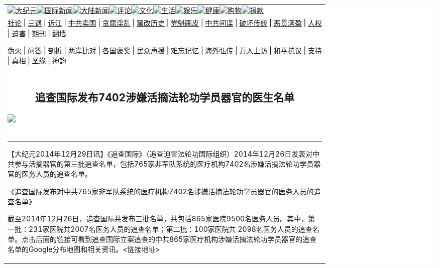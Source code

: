 <a name="1" id="1" target="_blank"></a><span id="1"></span>
<table align=center border="0"><tr><td colspan="2" VALIGN=TOP><a href="https://github.com/wlrgim293/djy/blob/master/gb/nsc413.md#1"><img src="https://raw.githubusercontent.com/wlrgim293/www/master/t/djy/1.jpg" title="大纪元"></a><a href="https://github.com/wlrgim293/djy/blob/master/gb/n24hr.md#1"><img src="https://raw.githubusercontent.com/wlrgim293/www/master/t/djy/3.jpg" title="国际新闻"></a><a href="https://github.com/wlrgim293/djy/blob/master/gb/nsc413.md#1"><img src="https://raw.githubusercontent.com/wlrgim293/www/master/t/djy/4.jpg" title="大陆新闻"></a><a href="https://github.com/wlrgim293/djy/blob/master/gb/news392.md#1"><img src="https://raw.githubusercontent.com/wlrgim293/www/master/t/djy/5.jpg" title="评论"></a><a href="https://github.com/wlrgim293/djy/blob/master/gb/news2007.md#1"><img src="https://raw.githubusercontent.com/wlrgim293/www/master/t/djy/6.jpg" title="文化"></a><a href="https://github.com/wlrgim293/djy/blob/master/gb/news2008.md#1"><img src="https://raw.githubusercontent.com/wlrgim293/www/master/t/djy/7.jpg" title="生活"></a><a href="https://github.com/wlrgim293/djy/blob/master/gb/ncyule.md#1"><img src="https://raw.githubusercontent.com/wlrgim293/www/master/t/djy/8.jpg" title="娱乐"></a><a href="https://github.com/wlrgim293/djy/blob/master/gb/nsc1002.md#1"><img src="https://raw.githubusercontent.com/wlrgim293/www/master/t/djy/9.jpg" title="健康"><a href="https://www.youlucky.com"><img src="https://raw.githubusercontent.com/wlrgim293/www/master/t/djy/10.jpg" title="购物"></a><a href="https://donate.epochtimes.com/?utm_medium=epochtimes&utm_source=referral&utm_campaign=donate_button_djyarticleheader"><img src="https://raw.githubusercontent.com/wlrgim293/www/master/t/djy/12.jpg" title="捐款"></a></td></tr>
<tr><td colspan="2" VALIGN=TOP><a target="_blank" href="https://github.com/wlrgim293/djy/blob/master/gb/9p.md#1">社论</a> | <a target="_blank" href="https://github.com/wlrgim293/djy/blob/master/gb/nf5657.md#1">三退</a> | <a target="_blank" href="https://github.com/wlrgim293/djy/blob/master/gb/nf6124.md#1">诉江</a> | <a target="_blank" href="https://github.com/wlrgim293/djy/blob/master/gb/nf1176117.md#1">中共卖国</a> | <a target="_blank" href="https://github.com/wlrgim293/djy/blob/master/gb/nf5773.md#1">贪腐淫乱</a> | <a target="_blank" href="https://github.com/wlrgim293/djy/blob/master/gb/nf1176115.md#1">窜改历史</a> | <a target="_blank" href="https://github.com/wlrgim293/djy/blob/master/gb/nf1176107.md#1">党魁画皮</a> | <a target="_blank" href="https://github.com/wlrgim293/djy/blob/master/gb/nf1320400.md#1">中共间谍</a> | <a target="_blank" href="https://github.com/wlrgim293/djy/blob/master/gb/nf1176114.md#1">破坏传统</a> | <a target="_blank" href="https://github.com/wlrgim293/ntdtv/blob/master/gb/prog447_1.md#1">恶贯满盈</a> | <a target="_blank" href="https://github.com/wlrgim293/djy/blob/master/gb/ncid278.md#1">人权</a> | <a target="_blank" href="https://github.com/wlrgim293/djy/blob/master/gb/nf1176111.md#1">迫害</a> | <a target="_blank" href="https://gitlab.com/szzdlab/mh-qikan/blob/master/README.md#1">期刊</a> | <a target="_blank" href="https://github.com/wlrgim293/www/blob/master/README.md?zsrh#8">翻墙</a></p><p><a target="_blank" href="https://github.com/wlrgim293/djy/blob/master/gb/nf5562.md#1">伪火</a> | <a target="_blank" href="https://github.com/wlrgim293/djy/blob/master/gb/nf4378.md#1">问答</a> | <a target="_blank" href="https://github.com/wlrgim293/djy/blob/master/gb/nf5792.md#1">剖析</a> | <a target="_blank" href="https://github.com/wlrgim293/djy/blob/master/gb/nf5735.md#1">两岸比对</a> | <a target="_blank" href="https://github.com/wlrgim293/djy/blob/master/gb/nf6119.md#1">各国褒奖</a> | <a target="_blank" href="https://github.com/wlrgim293/djy/blob/master/gb/nf6120.md#1">民众声援</a> | <a target="_blank" href="https://github.com/wlrgim293/djy/blob/master/gb/nf1188594.md#1">难忘记忆</a> | <a target="_blank" href="https://github.com/wlrgim293/djy/blob/master/gb/nf3180.md#1">海外弘传</a> | <a target="_blank" href="https://github.com/wlrgim293/djy/blob/master/gb/nf5410.md#1">万人上访</a> | <a target="_blank" href="https://github.com/wlrgim293/ntdtv/blob/master/gb/prog1530_1.md#1">和平抗议</a> | <a target="_blank" href="https://github.com/wlrgim293/djy/blob/master/gb/nf4386.md#1">支持</a> | <a target="_blank" href="https://github.com/wlrgim293/djy/blob/master/gb/nf4389.md#1">真相</a> | <a target="_blank" href="https://github.com/wlrgim293/djy/blob/master/gb/nf5790.md#1">圣缘</a> | <a target="_blank" href="https://github.com/wlrgim293/djy/blob/master/gb/nf4786.md#1">神韵</a></td></tr>
<tr><td VALIGN=TOP width="626"><h2 align=center>追查国际发布7402涉嫌活摘法轮功学员器官的医生名单</h2>
<img width="600" src="https://i.epochtimes.com/assets/uploads/2020/03/8509945c9b6438f1034a00d1d5e16c67-320x200.jpg" />
<h6></h6>
<hr>
	<p>【大纪元2014年12月29日讯】《<ahref="https://github.com/wlrgim293/djy/blob/master/gb/tag/%E8%BF%BD%E6%9F%A5%E5%9B%BD%E9%99%85.md#1">追查国际</a>》（追查迫害<ahref="https://github.com/wlrgim293/djy/blob/master/gb/tag/%E6%B3%95%E8%BD%AE%E5%8A%9F.md#1">法轮功</a>国际组织）2014年12月26日发表对中共参与<ahref="https://github.com/wlrgim293/djy/blob/master/gb/tag/%E6%B4%BB%E6%91%98%E5%99%A8%E5%AE%98.md#1">活摘器官</a>的第三批追查名单，包括765家非军队系统的医疗机构7402名涉嫌活摘法轮功学员器官的医务人员的追查名单。</p>
<p><ahref="http://www.zhuichaguoji.org/node/45858">《追查国际发布对中共765家非军队系统的医疗机构7402名涉嫌活摘法轮功学员器官的医务人员的追查名单》</a></p>
<p>截至2014年12月26日，<ahref="https://github.com/wlrgim293/djy/blob/master/gb/tag/%E8%BF%BD%E6%9F%A5%E5%9B%BD%E9%99%85.md#1">追查国际</a>共发布三批名单，共包括865家医院9500名医务人员。其中，第一批：231家医院共2007名医务人员的追查名单；第二批：100家医院共 2098名医务人员的追查名单。点击后面的链接可看到追查国际立案追查的中共865家医疗机构涉嫌活摘<ahref="https://github.com/wlrgim293/djy/blob/master/gb/tag/%E6%B3%95%E8%BD%AE%E5%8A%9F.md#1">法轮功</a>学员器官的追查名单的Google分布地图和相关资讯。<ahref="http://goo.gl/jyV96Q"><链接地址></a></p>